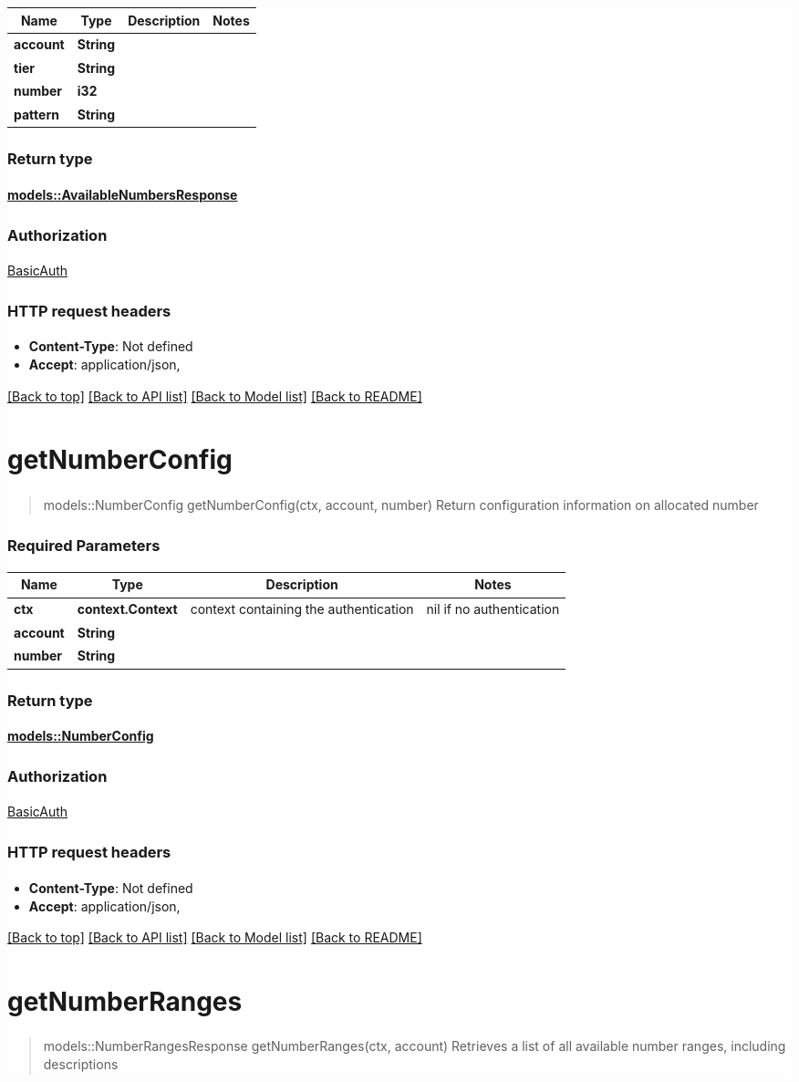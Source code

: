 Name | Type | Description  | Notes
------------- | ------------- | ------------- | -------------
 **account** | **String**|  | 
 **tier** | **String**|  | 
 **number** | **i32**|  | 
 **pattern** | **String**|  | 

### Return type

[**models::AvailableNumbersResponse**](AvailableNumbersResponse.md)

### Authorization

[BasicAuth](../README.md#BasicAuth)

### HTTP request headers

 - **Content-Type**: Not defined
 - **Accept**: application/json, 

[[Back to top]](#) [[Back to API list]](../README.md#documentation-for-api-endpoints) [[Back to Model list]](../README.md#documentation-for-models) [[Back to README]](../README.md)

# **getNumberConfig**
> models::NumberConfig getNumberConfig(ctx, account, number)
Return configuration information on allocated number

### Required Parameters

Name | Type | Description  | Notes
------------- | ------------- | ------------- | -------------
 **ctx** | **context.Context** | context containing the authentication | nil if no authentication
  **account** | **String**|  | 
  **number** | **String**|  | 

### Return type

[**models::NumberConfig**](NumberConfig.md)

### Authorization

[BasicAuth](../README.md#BasicAuth)

### HTTP request headers

 - **Content-Type**: Not defined
 - **Accept**: application/json, 

[[Back to top]](#) [[Back to API list]](../README.md#documentation-for-api-endpoints) [[Back to Model list]](../README.md#documentation-for-models) [[Back to README]](../README.md)

# **getNumberRanges**
> models::NumberRangesResponse getNumberRanges(ctx, account)
Retrieves a list of all available number ranges, including descriptions
